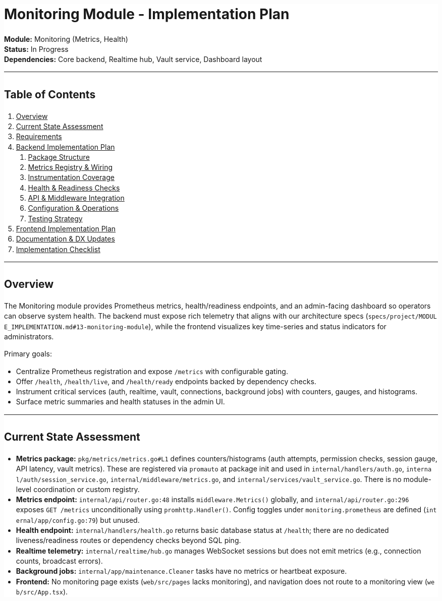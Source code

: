 # Monitoring Module - Implementation Plan

**Module:** Monitoring (Metrics, Health)  
**Status:** In Progress  
**Dependencies:** Core backend, Realtime hub, Vault service, Dashboard layout

---

## Table of Contents

1. [Overview](#overview)
2. [Current State Assessment](#current-state-assessment)
3. [Requirements](#requirements)
4. [Backend Implementation Plan](#backend-implementation-plan)
   1. [Package Structure](#package-structure)
   2. [Metrics Registry & Wiring](#metrics-registry--wiring)
   3. [Instrumentation Coverage](#instrumentation-coverage)
   4. [Health & Readiness Checks](#health--readiness-checks)
   5. [API & Middleware Integration](#api--middleware-integration)
   6. [Configuration & Operations](#configuration--operations)
   7. [Testing Strategy](#testing-strategy)
5. [Frontend Implementation Plan](#frontend-implementation-plan)
6. [Documentation & DX Updates](#documentation--dx-updates)
7. [Implementation Checklist](#implementation-checklist)

---

## Overview

The Monitoring module provides Prometheus metrics, health/readiness endpoints, and an admin-facing dashboard so operators can observe system health. The backend must expose rich telemetry that aligns with our architecture specs (`specs/project/MODULE_IMPLEMENTATION.md#13-monitoring-module`), while the frontend visualizes key time-series and status indicators for administrators.

Primary goals:

- Centralize Prometheus registration and expose `/metrics` with configurable gating.
- Offer `/health`, `/health/live`, and `/health/ready` endpoints backed by dependency checks.
- Instrument critical services (auth, realtime, vault, connections, background jobs) with counters, gauges, and histograms.
- Surface metric summaries and health statuses in the admin UI.

---

## Current State Assessment

- **Metrics package:** `pkg/metrics/metrics.go#L1` defines counters/histograms (auth attempts, permission checks, session gauge, API latency, vault metrics). These are registered via `promauto` at package init and used in `internal/handlers/auth.go`, `internal/auth/session_service.go`, `internal/middleware/metrics.go`, and `internal/services/vault_service.go`. There is no module-level coordination or custom registry.
- **Metrics endpoint:** `internal/api/router.go:48` installs `middleware.Metrics()` globally, and `internal/api/router.go:296` exposes `GET /metrics` unconditionally using `promhttp.Handler()`. Config toggles under `monitoring.prometheus` are defined (`internal/app/config.go:79`) but unused.
- **Health endpoint:** `internal/handlers/health.go` returns basic database status at `/health`; there are no dedicated liveness/readiness routes or dependency checks beyond SQL ping.
- **Realtime telemetry:** `internal/realtime/hub.go` manages WebSocket sessions but does not emit metrics (e.g., connection counts, broadcast errors).
- **Background jobs:** `internal/app/maintenance.Cleaner` tasks have no metrics or heartbeat exposure.
- **Frontend:** No monitoring page exists (`web/src/pages` lacks monitoring), and navigation does not route to a monitoring view (`web/src/App.tsx`).